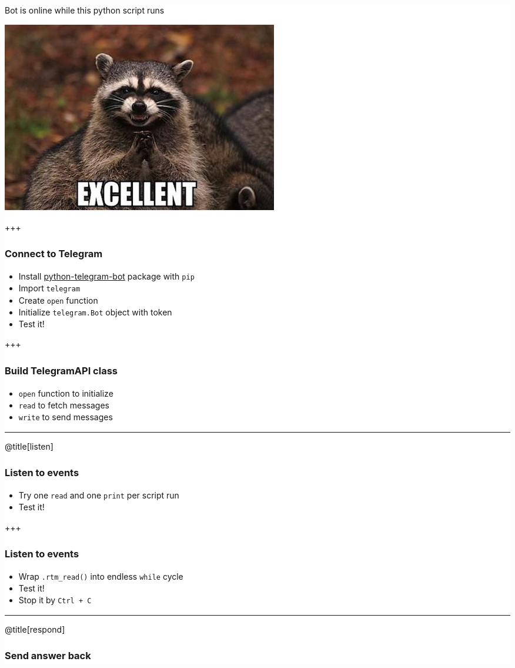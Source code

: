 Bot is online while this python script runs

![excellent!](assets/excellent.jpg)

+++
### Connect to Telegram

- Install [python-telegram-bot](https://python-telegram-bot.org/) package with `pip`
- Import `telegram`
- Create `open` function
- Initialize `telegram.Bot` object with token
- Test it!

+++
### Build TelegramAPI class

- `open` function to initialize
- `read` to fetch messages
- `write` to send messages

---
@title[listen]
### Listen to events

- Try one `read` and one `print` per script run
- Test it!

+++
### Listen to events

- Wrap `.rtm_read()` into endless `while` cycle
- Test it!
- Stop it by `Ctrl + C`

---
@title[respond]
### Send answer back
